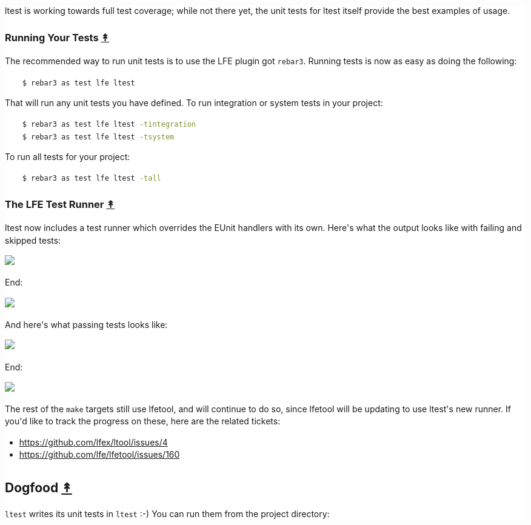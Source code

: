 ltest is working towards full test coverage; while not there yet, the unit
tests for ltest itself provide the best examples of usage.


### Running Your Tests [&#x219F;](#contents)

The recommended way to run unit tests is to use the LFE plugin got `rebar3`.
Running tests is now as easy as doing the following:

```bash
    $ rebar3 as test lfe ltest
```

That will run any unit tests you have defined. To run integration or system tests
in your project:

``` bash
    $ rebar3 as test lfe ltest -tintegration
    $ rebar3 as test lfe ltest -tsystem
```

To run all tests for your project:

``` bash
    $ rebar3 as test lfe ltest -tall
```

### The LFE Test Runner [&#x219F;](#contents)

ltest now includes a test runner which overrides the EUnit handlers with its
own. Here's what the output looks like with failing and skipped tests:

<img src="priv/images/screen-2-1.png"/>

End:

<img src="priv/images/screen-2-2.png"/>

And here's what passing tests looks like:

<img src="priv/images/screen-1-1.png"/>

End:

<img src="priv/images/screen-1-2.png"/>

The rest of the `make` targets still use lfetool, and will continue to do
so, since lfetool will be updating to use ltest's new runner. If you'd like
to track the progress on these, here are the related tickets:
 * https://github.com/lfex/ltool/issues/4
 * https://github.com/lfe/lfetool/issues/160


## Dogfood [&#x219F;](#contents)

`ltest` writes its unit tests in `ltest` :-) You can run them from the
project directory:
